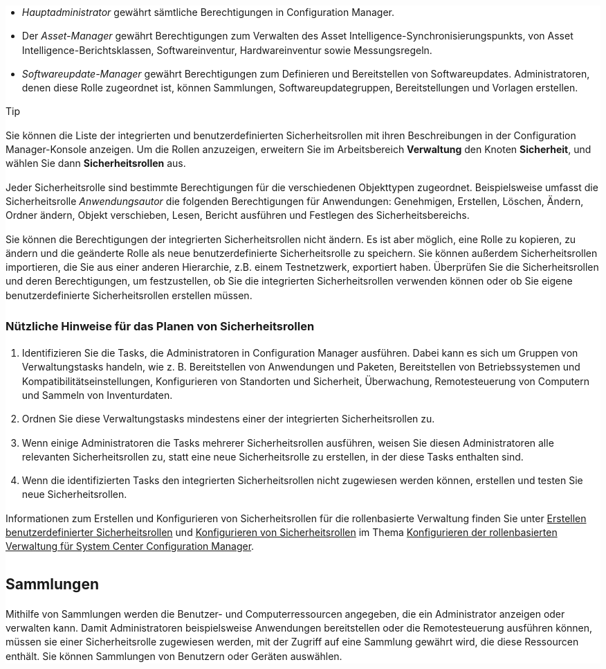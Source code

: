 -   *Hauptadministrator* gewährt sämtliche Berechtigungen in Configuration Manager.  

-   Der *Asset-Manager* gewährt Berechtigungen zum Verwalten des Asset Intelligence-Synchronisierungspunkts, von Asset Intelligence-Berichtsklassen, Softwareinventur, Hardwareinventur sowie Messungsregeln.  

-   *Softwareupdate-Manager* gewährt Berechtigungen zum Definieren und Bereitstellen von Softwareupdates. Administratoren, denen diese Rolle zugeordnet ist, können Sammlungen, Softwareupdategruppen, Bereitstellungen und Vorlagen erstellen.  

> [!TIP]  
>  Sie können die Liste der integrierten und benutzerdefinierten Sicherheitsrollen mit ihren Beschreibungen in der Configuration Manager-Konsole anzeigen. Um die Rollen anzuzeigen, erweitern Sie im Arbeitsbereich **Verwaltung** den Knoten **Sicherheit**, und wählen Sie dann **Sicherheitsrollen** aus.  

 Jeder Sicherheitsrolle sind bestimmte Berechtigungen für die verschiedenen Objekttypen zugeordnet. Beispielsweise umfasst die Sicherheitsrolle *Anwendungsautor* die folgenden Berechtigungen für Anwendungen: Genehmigen, Erstellen, Löschen, Ändern, Ordner ändern, Objekt verschieben, Lesen, Bericht ausführen und Festlegen des Sicherheitsbereichs.

 Sie können die Berechtigungen der integrierten Sicherheitsrollen nicht ändern. Es ist aber möglich, eine Rolle zu kopieren, zu ändern und die geänderte Rolle als neue benutzerdefinierte Sicherheitsrolle zu speichern. Sie können außerdem Sicherheitsrollen importieren, die Sie aus einer anderen Hierarchie, z.B. einem Testnetzwerk, exportiert haben. Überprüfen Sie die Sicherheitsrollen und deren Berechtigungen, um festzustellen, ob Sie die integrierten Sicherheitsrollen verwenden können oder ob Sie eigene benutzerdefinierte Sicherheitsrollen erstellen müssen.  

 ### <a name="to-help-you-plan-for-security-roles"></a>Nützliche Hinweise für das Planen von Sicherheitsrollen  

1.  Identifizieren Sie die Tasks, die Administratoren in Configuration Manager ausführen. Dabei kann es sich um Gruppen von Verwaltungstasks handeln, wie z. B. Bereitstellen von Anwendungen und Paketen, Bereitstellen von Betriebssystemen und Kompatibilitätseinstellungen, Konfigurieren von Standorten und Sicherheit, Überwachung, Remotesteuerung von Computern und Sammeln von Inventurdaten.  

2.  Ordnen Sie diese Verwaltungstasks mindestens einer der integrierten Sicherheitsrollen zu.  

3.  Wenn einige Administratoren die Tasks mehrerer Sicherheitsrollen ausführen, weisen Sie diesen Administratoren alle relevanten Sicherheitsrollen zu, statt eine neue Sicherheitsrolle zu erstellen, in der diese Tasks enthalten sind.  

4.  Wenn die identifizierten Tasks den integrierten Sicherheitsrollen nicht zugewiesen werden können, erstellen und testen Sie neue Sicherheitsrollen.  

Informationen zum Erstellen und Konfigurieren von Sicherheitsrollen für die rollenbasierte Verwaltung finden Sie unter [Erstellen benutzerdefinierter Sicherheitsrollen](../../core/servers/deploy/configure/configure-role-based-administration.md#BKMK_CreateSecRole) und [Konfigurieren von Sicherheitsrollen](../../core/servers/deploy/configure/configure-role-based-administration.md#BKMK_ConfigSecRole) im Thema [Konfigurieren der rollenbasierten Verwaltung für System Center Configuration Manager](../../core/servers/deploy/configure/configure-role-based-administration.md).  

##  <a name="bkmk_planCol"></a> Sammlungen  
 Mithilfe von Sammlungen werden die Benutzer- und Computerressourcen angegeben, die ein Administrator anzeigen oder verwalten kann. Damit Administratoren beispielsweise Anwendungen bereitstellen oder die Remotesteuerung ausführen können, müssen sie einer Sicherheitsrolle zugewiesen werden, mit der Zugriff auf eine Sammlung gewährt wird, die diese Ressourcen enthält. Sie können Sammlungen von Benutzern oder Geräten auswählen.  
